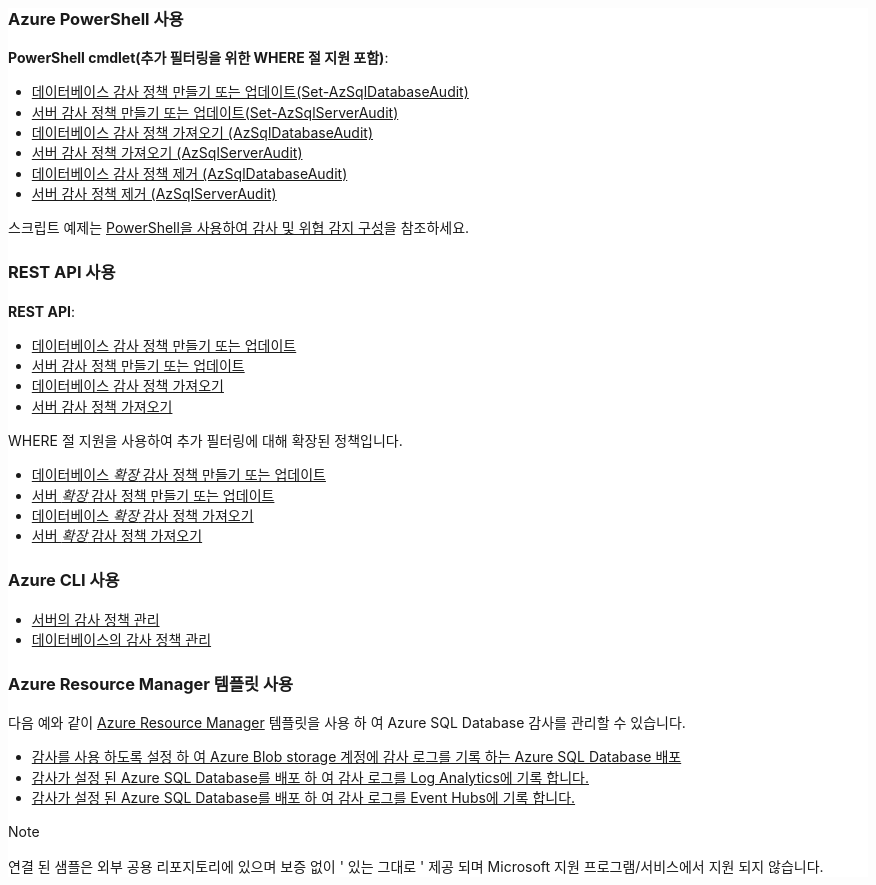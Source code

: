 ### <a name="using-azure-powershell"></a>Azure PowerShell 사용

**PowerShell cmdlet(추가 필터링을 위한 WHERE 절 지원 포함)**:

- [데이터베이스 감사 정책 만들기 또는 업데이트(Set-AzSqlDatabaseAudit)](/powershell/module/az.sql/set-azsqldatabaseaudit)
- [서버 감사 정책 만들기 또는 업데이트(Set-AzSqlServerAudit)](/powershell/module/az.sql/set-azsqlserveraudit)
- [데이터베이스 감사 정책 가져오기 (AzSqlDatabaseAudit)](/powershell/module/az.sql/get-azsqldatabaseaudit)
- [서버 감사 정책 가져오기 (AzSqlServerAudit)](/powershell/module/az.sql/get-azsqlserveraudit)
- [데이터베이스 감사 정책 제거 (AzSqlDatabaseAudit)](/powershell/module/az.sql/remove-azsqldatabaseaudit)
- [서버 감사 정책 제거 (AzSqlServerAudit)](/powershell/module/az.sql/remove-azsqlserveraudit)

스크립트 예제는 [PowerShell을 사용하여 감사 및 위협 감지 구성](scripts/auditing-threat-detection-powershell-configure.md)을 참조하세요.

### <a name="using-rest-api"></a>REST API 사용

**REST API**:

- [데이터베이스 감사 정책 만들기 또는 업데이트](/rest/api/sql/database%20auditing%20settings/createorupdate)
- [서버 감사 정책 만들기 또는 업데이트](/rest/api/sql/server%20auditing%20settings/createorupdate)
- [데이터베이스 감사 정책 가져오기](/rest/api/sql/database%20auditing%20settings/get)
- [서버 감사 정책 가져오기](/rest/api/sql/server%20auditing%20settings/get)

WHERE 절 지원을 사용하여 추가 필터링에 대해 확장된 정책입니다.

- [데이터베이스 *확장* 감사 정책 만들기 또는 업데이트](/rest/api/sql/database%20extended%20auditing%20settings/createorupdate)
- [서버 *확장* 감사 정책 만들기 또는 업데이트](/rest/api/sql/server%20auditing%20settings/createorupdate)
- [데이터베이스 *확장* 감사 정책 가져오기](/rest/api/sql/database%20extended%20auditing%20settings/get)
- [서버 *확장* 감사 정책 가져오기](/rest/api/sql/server%20auditing%20settings/get)

### <a name="using-azure-cli"></a>Azure CLI 사용

- [서버의 감사 정책 관리](/cli/azure/sql/server/audit-policy?view=azure-cli-latest)
- [데이터베이스의 감사 정책 관리](/cli/azure/sql/db/audit-policy?view=azure-cli-latest)

### <a name="using-azure-resource-manager-templates"></a>Azure Resource Manager 템플릿 사용

다음 예와 같이 [Azure Resource Manager](../../azure-resource-manager/management/overview.md) 템플릿을 사용 하 여 Azure SQL Database 감사를 관리할 수 있습니다.

- [감사를 사용 하도록 설정 하 여 Azure Blob storage 계정에 감사 로그를 기록 하는 Azure SQL Database 배포](https://github.com/Azure/azure-quickstart-templates/tree/master/201-sql-auditing-server-policy-to-blob-storage)
- [감사가 설정 된 Azure SQL Database를 배포 하 여 감사 로그를 Log Analytics에 기록 합니다.](https://github.com/Azure/azure-quickstart-templates/tree/master/201-sql-auditing-server-policy-to-oms)
- [감사가 설정 된 Azure SQL Database를 배포 하 여 감사 로그를 Event Hubs에 기록 합니다.](https://github.com/Azure/azure-quickstart-templates/tree/master/201-sql-auditing-server-policy-to-eventhub)

> [!NOTE]
> 연결 된 샘플은 외부 공용 리포지토리에 있으며 보증 없이 ' 있는 그대로 ' 제공 되며 Microsoft 지원 프로그램/서비스에서 지원 되지 않습니다.
